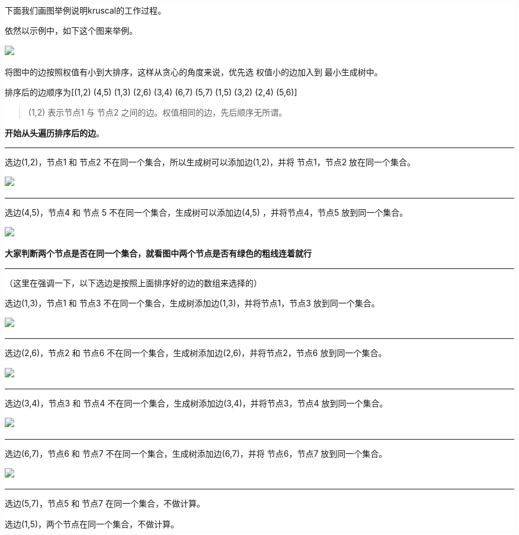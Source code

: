 下面我们画图举例说明kruscal的工作过程。 

依然以示例中，如下这个图来举例。 

![](https://code-thinking-1253855093.file.myqcloud.com/pics/20240111113514.png)

将图中的边按照权值有小到大排序，这样从贪心的角度来说，优先选 权值小的边加入到 最小生成树中。 

排序后的边顺序为[(1,2) (4,5) (1,3) (2,6) (3,4) (6,7) (5,7) (1,5) (3,2) (2,4) (5,6)]

> (1,2) 表示节点1 与 节点2 之间的边。权值相同的边，先后顺序无所谓。

**开始从头遍历排序后的边**。

--------

选边(1,2)，节点1 和 节点2 不在同一个集合，所以生成树可以添加边(1,2)，并将 节点1，节点2 放在同一个集合。

![](https://code-thinking-1253855093.file.myqcloud.com/pics/20240111114204.png)

--------

选边(4,5)，节点4 和 节点 5 不在同一个集合，生成树可以添加边(4,5) ，并将节点4，节点5 放到同一个集合。 

![](https://code-thinking-1253855093.file.myqcloud.com/pics/20240111120458.png) 

**大家判断两个节点是否在同一个集合，就看图中两个节点是否有绿色的粗线连着就行**

------

（这里在强调一下，以下选边是按照上面排序好的边的数组来选择的）

选边(1,3)，节点1 和 节点3 不在同一个集合，生成树添加边(1,3)，并将节点1，节点3 放到同一个集合。 

![](https://code-thinking-1253855093.file.myqcloud.com/pics/20240112105834.png) 

---------

选边(2,6)，节点2 和 节点6 不在同一个集合，生成树添加边(2,6)，并将节点2，节点6 放到同一个集合。

![](https://code-thinking-1253855093.file.myqcloud.com/pics/20240112110214.png) 

--------

选边(3,4)，节点3 和 节点4 不在同一个集合，生成树添加边(3,4)，并将节点3，节点4 放到同一个集合。 

![](https://code-thinking-1253855093.file.myqcloud.com/pics/20240112110450.png) 

----------

选边(6,7)，节点6 和 节点7 不在同一个集合，生成树添加边(6,7)，并将 节点6，节点7 放到同一个集合。 

![](https://code-thinking-1253855093.file.myqcloud.com/pics/20240112110637.png) 

-----------

选边(5,7)，节点5 和 节点7 在同一个集合，不做计算。 

选边(1,5)，两个节点在同一个集合，不做计算。 
